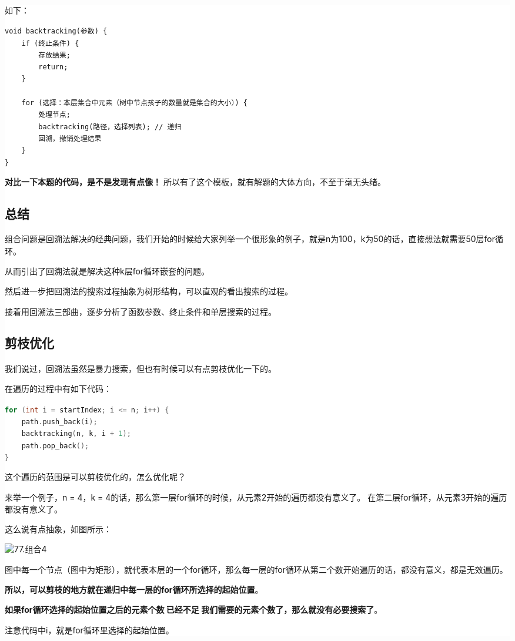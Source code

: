 如下：

```
void backtracking(参数) {
    if (终止条件) {
        存放结果;
        return;
    }

    for (选择：本层集合中元素（树中节点孩子的数量就是集合的大小）) {
        处理节点;
        backtracking(路径，选择列表); // 递归
        回溯，撤销处理结果
    }
}
```

**对比一下本题的代码，是不是发现有点像！** 所以有了这个模板，就有解题的大体方向，不至于毫无头绪。

## 总结

组合问题是回溯法解决的经典问题，我们开始的时候给大家列举一个很形象的例子，就是n为100，k为50的话，直接想法就需要50层for循环。

从而引出了回溯法就是解决这种k层for循环嵌套的问题。

然后进一步把回溯法的搜索过程抽象为树形结构，可以直观的看出搜索的过程。

接着用回溯法三部曲，逐步分析了函数参数、终止条件和单层搜索的过程。

## 剪枝优化

我们说过，回溯法虽然是暴力搜索，但也有时候可以有点剪枝优化一下的。

在遍历的过程中有如下代码：

```cpp
for (int i = startIndex; i <= n; i++) {
    path.push_back(i);
    backtracking(n, k, i + 1);
    path.pop_back();
}
```

这个遍历的范围是可以剪枝优化的，怎么优化呢？

来举一个例子，n = 4，k = 4的话，那么第一层for循环的时候，从元素2开始的遍历都没有意义了。 在第二层for循环，从元素3开始的遍历都没有意义了。

这么说有点抽象，如图所示：

![77.组合4](https://code-thinking-1253855093.file.myqcloud.com/pics/20210130194335207-20230310134409532.png)

图中每一个节点（图中为矩形），就代表本层的一个for循环，那么每一层的for循环从第二个数开始遍历的话，都没有意义，都是无效遍历。

**所以，可以剪枝的地方就在递归中每一层的for循环所选择的起始位置**。

**如果for循环选择的起始位置之后的元素个数 已经不足 我们需要的元素个数了，那么就没有必要搜索了**。

注意代码中i，就是for循环里选择的起始位置。
